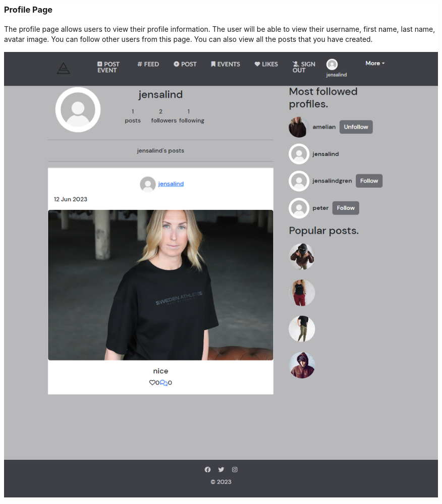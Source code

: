 ### Profile Page

The profile page allows users to view their profile information. The user will be able to view their username, first name, last name, avatar image. You can follow other users from this page. You can also view all the posts that you have created.

![Profile](/src/assets/readme_images/profile.png)
